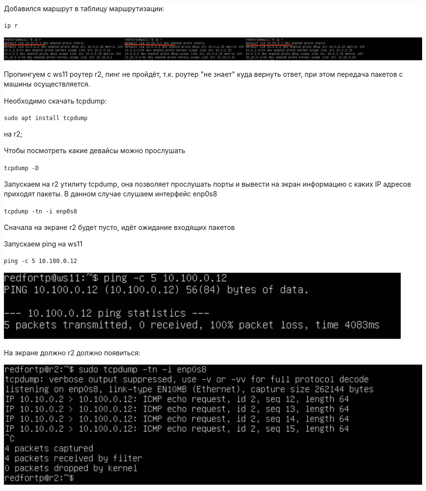 Добавился маршрут в таблицу маршрутизации:

 ```
 ip r
 ```

 ![](pictures/40.png)

 Пропингуем с ws11 роутер r2, пинг не пройдёт, т.к. роутер "не знает" куда вернуть ответ, при этом передача пакетов с машины осуществляется.

Необходимо скачать tcpdump:

```
sudo apt install tcpdump
```
на r2;


Чтобы посмотреть какие девайсы можно прослушать

```
tcpdump -D
```


Запускаем на r2 утилиту tcpdump, она позволяет прослушать порты и вывести на экран информацию с каких IP адресов приходят пакеты. В данном случае слушаем интерфейс enp0s8

```
tcpdump -tn -i enp0s8
```


Сначала на экране r2 будет пусто, идёт ожидание входящих пакетов

Запускаем ping на ws11

```
ping -c 5 10.100.0.12
```
  
![](pictures/41.png)

На экране должно r2 должно появиться:

![](pictures/42.png)
